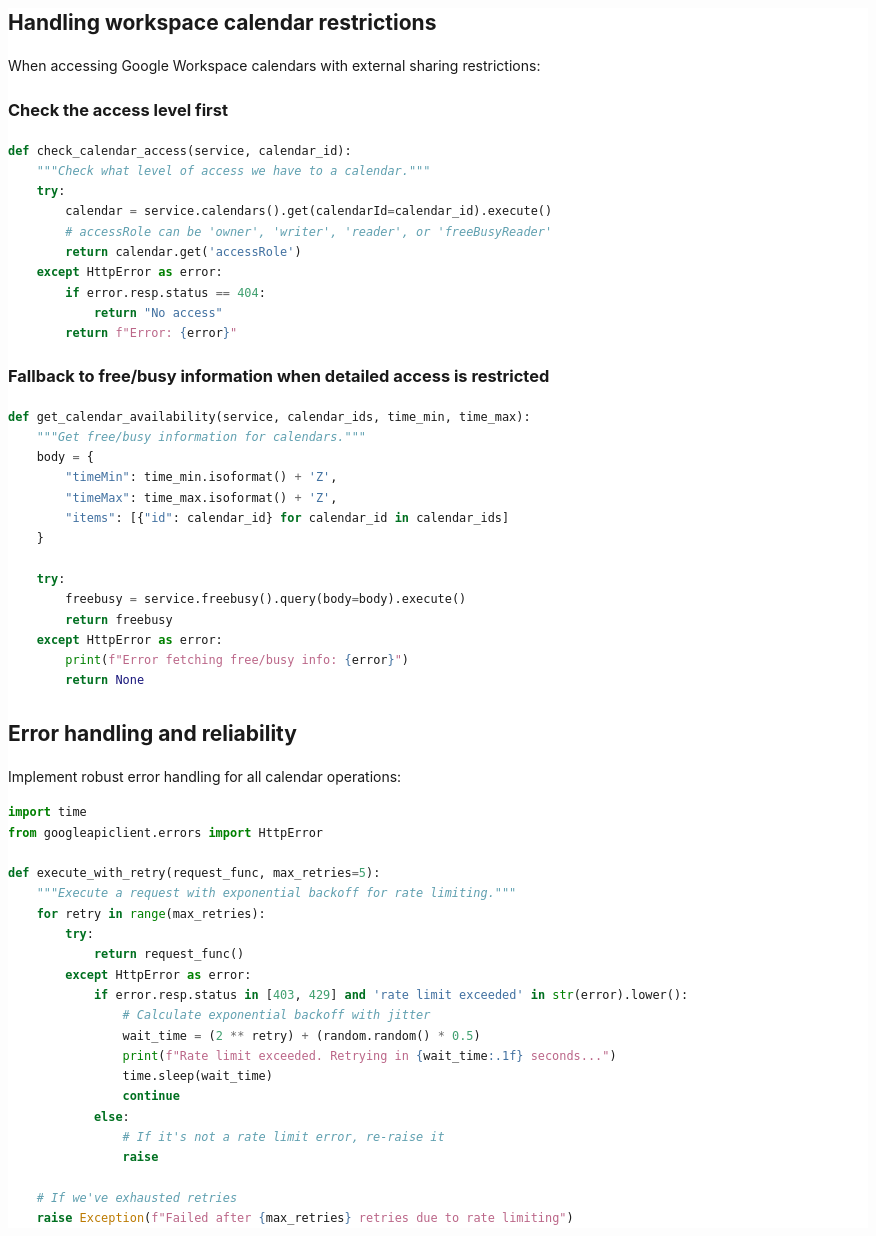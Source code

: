 ## Handling workspace calendar restrictions

When accessing Google Workspace calendars with external sharing restrictions:

### Check the access level first

```python
def check_calendar_access(service, calendar_id):
    """Check what level of access we have to a calendar."""
    try:
        calendar = service.calendars().get(calendarId=calendar_id).execute()
        # accessRole can be 'owner', 'writer', 'reader', or 'freeBusyReader'
        return calendar.get('accessRole')
    except HttpError as error:
        if error.resp.status == 404:
            return "No access"
        return f"Error: {error}"
```

### Fallback to free/busy information when detailed access is restricted

```python
def get_calendar_availability(service, calendar_ids, time_min, time_max):
    """Get free/busy information for calendars."""
    body = {
        "timeMin": time_min.isoformat() + 'Z',
        "timeMax": time_max.isoformat() + 'Z',
        "items": [{"id": calendar_id} for calendar_id in calendar_ids]
    }
    
    try:
        freebusy = service.freebusy().query(body=body).execute()
        return freebusy
    except HttpError as error:
        print(f"Error fetching free/busy info: {error}")
        return None
```

## Error handling and reliability

Implement robust error handling for all calendar operations:

```python
import time
from googleapiclient.errors import HttpError

def execute_with_retry(request_func, max_retries=5):
    """Execute a request with exponential backoff for rate limiting."""
    for retry in range(max_retries):
        try:
            return request_func()
        except HttpError as error:
            if error.resp.status in [403, 429] and 'rate limit exceeded' in str(error).lower():
                # Calculate exponential backoff with jitter
                wait_time = (2 ** retry) + (random.random() * 0.5)
                print(f"Rate limit exceeded. Retrying in {wait_time:.1f} seconds...")
                time.sleep(wait_time)
                continue
            else:
                # If it's not a rate limit error, re-raise it
                raise
    
    # If we've exhausted retries
    raise Exception(f"Failed after {max_retries} retries due to rate limiting")
```